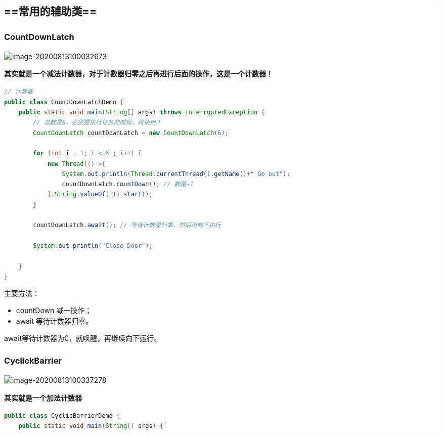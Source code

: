 ## ==常用的辅助类==

### CountDownLatch

![image-20200813100032673](https://gitee.com/koala010/typora/raw/master/img/image-20200813100032673.png)

**其实就是一个减法计数器，对于计数器归零之后再进行后面的操作，这是一个计数器！**

```java
// 计数器
public class CountDownLatchDemo {
    public static void main(String[] args) throws InterruptedException {
        // 总数是6，必须要执行任务的时候，再使用！
        CountDownLatch countDownLatch = new CountDownLatch(6);

        for (int i = 1; i <=6 ; i++) {
            new Thread(()->{
                System.out.println(Thread.currentThread().getName()+" Go out");
                countDownLatch.countDown(); // 数量-1
            },String.valueOf(i)).start();
        }

        countDownLatch.await(); // 等待计数器归零，然后再向下执行

        System.out.println("Close Door");

    }
}
```

主要方法：

- countDown 减一操作；
- await 等待计数器归零。

await等待计数器为0，就唤醒，再继续向下运行。



### CyclickBarrier

![image-20200813100337278](https://gitee.com/koala010/typora/raw/master/img/image-20200813100337278.png)

**其实就是一个加法计数器**

```java
public class CyclicBarrierDemo {
    public static void main(String[] args) {
